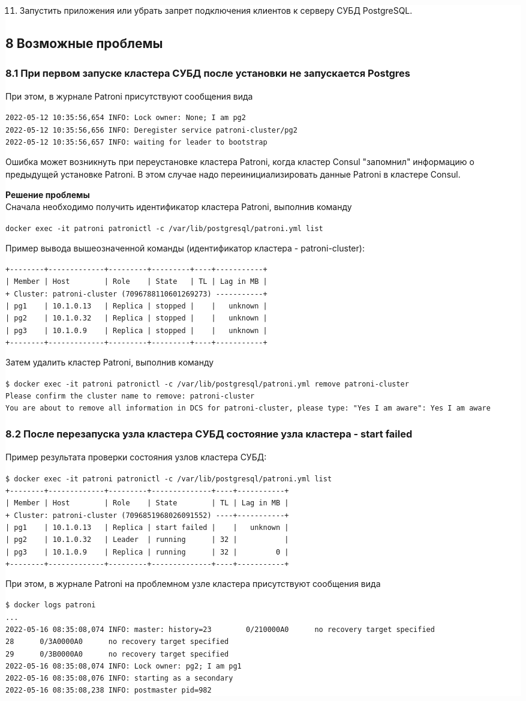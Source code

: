 11. Запустить приложения или убрать запрет подключения клиентов к серверу СУБД PostgreSQL.


## 8 Возможные проблемы <a name="issues"/>

### 8.1 При первом запуске кластера СУБД после установки не запускается Postgres<a name="postgres_not_starting"/>
При этом, в журнале Patroni присутствуют сообщения вида
```
2022-05-12 10:35:56,654 INFO: Lock owner: None; I am pg2
2022-05-12 10:35:56,656 INFO: Deregister service patroni-cluster/pg2
2022-05-12 10:35:56,657 INFO: waiting for leader to bootstrap
```
Ошибка может возникнуть при переустановке кластера Patroni, когда кластер Consul "запомнил" информацию о предыдущей установке Patroni.
В этом случае надо переинициализировать данные Patroni в кластере Consul.  

**Решение проблемы**  
Сначала необходимо получить идентификатор кластера Patroni, выполнив команду
```shell
docker exec -it patroni patronictl -c /var/lib/postgresql/patroni.yml list
```
Пример вывода вышеозначенной команды (идентификатор кластера - patroni-cluster):
```
+--------+-------------+---------+---------+----+-----------+
| Member | Host        | Role    | State   | TL | Lag in MB |
+ Cluster: patroni-cluster (7096788110601269273) -----------+
| pg1    | 10.1.0.13   | Replica | stopped |    |   unknown |
| pg2    | 10.1.0.32   | Replica | stopped |    |   unknown |
| pg3    | 10.1.0.9    | Replica | stopped |    |   unknown |
+--------+-------------+---------+---------+----+-----------+
```
Затем удалить кластер Patroni, выполнив команду
```shell
$ docker exec -it patroni patronictl -c /var/lib/postgresql/patroni.yml remove patroni-cluster
Please confirm the cluster name to remove: patroni-cluster
You are about to remove all information in DCS for patroni-cluster, please type: "Yes I am aware": Yes I am aware
```  

### 8.2 После перезапуска узла кластера СУБД состояние узла кластера - start failed <a name="postgres_start_failed"/>
Пример результата проверки состояния узлов кластера СУБД:
```shell
$ docker exec -it patroni patronictl -c /var/lib/postgresql/patroni.yml list
+--------+-------------+---------+--------------+----+-----------+
| Member | Host        | Role    | State        | TL | Lag in MB |
+ Cluster: patroni-cluster (7096851968026091552) ----+-----------+
| pg1    | 10.1.0.13   | Replica | start failed |    |   unknown |
| pg2    | 10.1.0.32   | Leader  | running      | 32 |           |
| pg3    | 10.1.0.9    | Replica | running      | 32 |         0 |
+--------+-------------+---------+--------------+----+-----------+
```
При этом, в журнале Patroni на проблемном узле кластера присутствуют сообщения вида
```shell
$ docker logs patroni
...
2022-05-16 08:35:08,074 INFO: master: history=23        0/210000A0      no recovery target specified
28      0/3A0000A0      no recovery target specified
29      0/3B0000A0      no recovery target specified
2022-05-16 08:35:08,074 INFO: Lock owner: pg2; I am pg1
2022-05-16 08:35:08,076 INFO: starting as a secondary
2022-05-16 08:35:08,238 INFO: postmaster pid=982
```